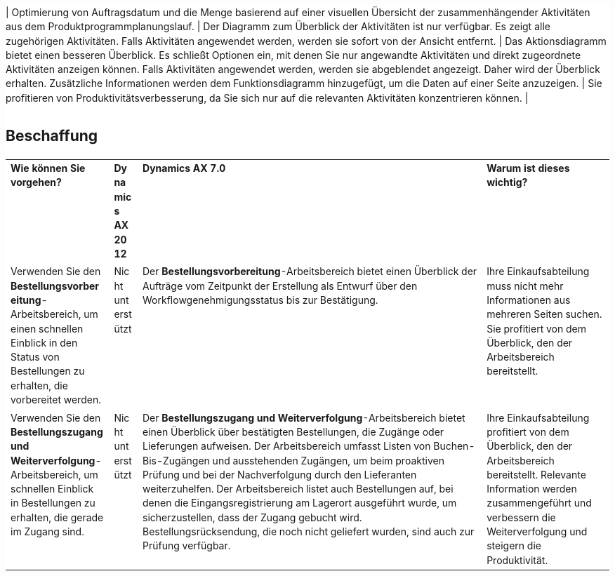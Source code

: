 | Optimierung von Auftragsdatum und die Menge basierend auf einer visuellen Übersicht der zusammenhängender Aktivitäten aus dem Produktprogrammplanungslauf.          | Der Diagramm zum Überblick der Aktivitäten ist nur verfügbar. Es zeigt alle zugehörigen Aktivitäten. Falls Aktivitäten angewendet werden, werden sie sofort von der Ansicht entfernt.                                                                                                                                             | Das Aktionsdiagramm bietet einen besseren Überblick. Es schließt Optionen ein, mit denen Sie nur angewandte Aktivitäten und direkt zugeordnete Aktivitäten anzeigen können. Falls Aktivitäten angewendet werden, werden sie abgeblendet angezeigt. Daher wird der Überblick erhalten. Zusätzliche Informationen werden dem Funktionsdiagramm hinzugefügt, um die Daten auf einer Seite anzuzeigen.                               | Sie profitieren von Produktivitätsverbesserung, da Sie sich nur auf die relevanten Aktivitäten konzentrieren können.                                                              |

## <a name="procurement-and-sourcing"></a>Beschaffung
|                                                                                                                                                         |                      |                                                                                                                                                                                                                                                                                                                                                                                                                                                                                                                               |                                                                                                                                                                                                                                          |
|---------------------------------------------------------------------------------------------------------------------------------------------------------|----------------------|-------------------------------------------------------------------------------------------------------------------------------------------------------------------------------------------------------------------------------------------------------------------------------------------------------------------------------------------------------------------------------------------------------------------------------------------------------------------------------------------------------------------------------|------------------------------------------------------------------------------------------------------------------------------------------------------------------------------------------------------------------------------------------|
| **Wie können Sie vorgehen?**                                                                                                                                    | **Dynamics AX 2012** | **Dynamics AX 7.0**                                                                                                                                                                                                                                                                                                                                                                                                                                                                                                           | **Warum ist dieses wichtig?**                                                                                                                                                                                                               |
| Verwenden Sie den **Bestellungsvorbereitung**-Arbeitsbereich, um einen schnellen Einblick in den Status von Bestellungen zu erhalten, die vorbereitet werden.                      | Nicht unterstützt        | Der **Bestellungsvorbereitung**-Arbeitsbereich bietet einen Überblick der Aufträge vom Zeitpunkt der Erstellung als Entwurf über den Workflowgenehmigungsstatus bis zur Bestätigung.                                                                                                                                                                                                                                                                                                                      | Ihre Einkaufsabteilung muss nicht mehr Informationen aus mehreren Seiten suchen. Sie profitiert von dem Überblick, den der Arbeitsbereich bereitstellt.                                                                                         |
| Verwenden Sie den **Bestellungszugang und Weiterverfolgung**-Arbeitsbereich, um schnellen Einblick in Bestellungen zu erhalten, die gerade im Zugang sind. | Nicht unterstützt        | Der **Bestellungszugang und Weiterverfolgung**-Arbeitsbereich bietet einen Überblick über bestätigten Bestellungen, die Zugänge oder Lieferungen aufweisen. Der Arbeitsbereich umfasst Listen von Buchen-Bis-Zugängen und ausstehenden Zugängen, um beim proaktiven Prüfung und bei der Nachverfolgung durch den Lieferanten weiterzuhelfen. Der Arbeitsbereich listet auch Bestellungen auf, bei denen die Eingangsregistrierung am Lagerort ausgeführt wurde, um sicherzustellen, dass der Zugang gebucht wird. Bestellungsrücksendung, die noch nicht geliefert wurden, sind auch zur Prüfung verfügbar. | Ihre Einkaufsabteilung profitiert von dem Überblick, den der Arbeitsbereich bereitstellt. Relevante Information werden zusammengeführt und verbessern die Weiterverfolgung und steigern die Produktivität.                                                                |